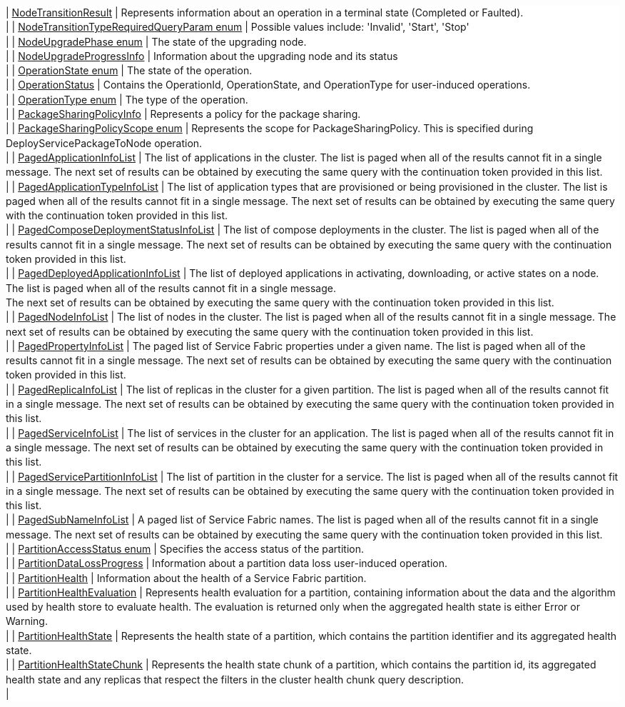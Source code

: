 | [NodeTransitionResult](sfclient-v61-model-nodetransitionresult.md) | Represents information about an operation in a terminal state (Completed or Faulted).<br/> |
| [NodeTransitionTypeRequiredQueryParam enum](sfclient-v61-model-nodetransitiontyperequiredqueryparam.md) | Possible values include: 'Invalid', 'Start', 'Stop'<br/> |
| [NodeUpgradePhase enum](sfclient-v61-model-nodeupgradephase.md) | The state of the upgrading node.<br/> |
| [NodeUpgradeProgressInfo](sfclient-v61-model-nodeupgradeprogressinfo.md) | Information about the upgrading node and its status<br/> |
| [OperationState enum](sfclient-v61-model-operationstate.md) | The state of the operation.<br/> |
| [OperationStatus](sfclient-v61-model-operationstatus.md) | Contains the OperationId, OperationState, and OperationType for user-induced operations.<br/> |
| [OperationType enum](sfclient-v61-model-operationtype.md) | The type of the operation.<br/> |
| [PackageSharingPolicyInfo](sfclient-v61-model-packagesharingpolicyinfo.md) | Represents a policy for the package sharing.<br/> |
| [PackageSharingPolicyScope enum](sfclient-v61-model-packagesharingpolicyscope.md) | Represents the scope for PackageSharingPolicy. This is specified during DeployServicePackageToNode operation.<br/> |
| [PagedApplicationInfoList](sfclient-v61-model-pagedapplicationinfolist.md) | The list of applications in the cluster. The list is paged when all of the results cannot fit in a single message. The next set of results can be obtained by executing the same query with the continuation token provided in this list.<br/> |
| [PagedApplicationTypeInfoList](sfclient-v61-model-pagedapplicationtypeinfolist.md) | The list of application types that are provisioned or being provisioned in the cluster. The list is paged when all of the results cannot fit in a single message. The next set of results can be obtained by executing the same query with the continuation token provided in this list.<br/> |
| [PagedComposeDeploymentStatusInfoList](sfclient-v61-model-pagedcomposedeploymentstatusinfolist.md) | The list of compose deployments in the cluster. The list is paged when all of the results cannot fit in a single message. The next set of results can be obtained by executing the same query with the continuation token provided in this list.<br/> |
| [PagedDeployedApplicationInfoList](sfclient-v61-model-pageddeployedapplicationinfolist.md) | The list of deployed applications in activating, downloading, or active states on a node.<br/>The list is paged when all of the results cannot fit in a single message.<br/>The next set of results can be obtained by executing the same query with the continuation token provided in this list.<br/> |
| [PagedNodeInfoList](sfclient-v61-model-pagednodeinfolist.md) | The list of nodes in the cluster. The list is paged when all of the results cannot fit in a single message. The next set of results can be obtained by executing the same query with the continuation token provided in this list.<br/> |
| [PagedPropertyInfoList](sfclient-v61-model-pagedpropertyinfolist.md) | The paged list of Service Fabric properties under a given name. The list is paged when all of the results cannot fit in a single message. The next set of results can be obtained by executing the same query with the continuation token provided in this list.<br/> |
| [PagedReplicaInfoList](sfclient-v61-model-pagedreplicainfolist.md) | The list of replicas in the cluster for a given partition. The list is paged when all of the results cannot fit in a single message. The next set of results can be obtained by executing the same query with the continuation token provided in this list.<br/> |
| [PagedServiceInfoList](sfclient-v61-model-pagedserviceinfolist.md) | The list of services in the cluster for an application. The list is paged when all of the results cannot fit in a single message. The next set of results can be obtained by executing the same query with the continuation token provided in this list.<br/> |
| [PagedServicePartitionInfoList](sfclient-v61-model-pagedservicepartitioninfolist.md) | The list of partition in the cluster for a service. The list is paged when all of the results cannot fit in a single message. The next set of results can be obtained by executing the same query with the continuation token provided in this list.<br/> |
| [PagedSubNameInfoList](sfclient-v61-model-pagedsubnameinfolist.md) | A paged list of Service Fabric names. The list is paged when all of the results cannot fit in a single message. The next set of results can be obtained by executing the same query with the continuation token provided in this list.<br/> |
| [PartitionAccessStatus enum](sfclient-v61-model-partitionaccessstatus.md) | Specifies the access status of the partition.<br/> |
| [PartitionDataLossProgress](sfclient-v61-model-partitiondatalossprogress.md) | Information about a partition data loss user-induced operation.<br/> |
| [PartitionHealth](sfclient-v61-model-partitionhealth.md) | Information about the health of a Service Fabric partition.<br/> |
| [PartitionHealthEvaluation](sfclient-v61-model-partitionhealthevaluation.md) | Represents health evaluation for a partition, containing information about the data and the algorithm used by health store to evaluate health. The evaluation is returned only when the aggregated health state is either Error or Warning.<br/> |
| [PartitionHealthState](sfclient-v61-model-partitionhealthstate.md) | Represents the health state of a partition, which contains the partition identifier and its aggregated health state.<br/> |
| [PartitionHealthStateChunk](sfclient-v61-model-partitionhealthstatechunk.md) | Represents the health state chunk of a partition, which contains the partition id, its aggregated health state and any replicas that respect the filters in the cluster health chunk query description.<br/> |